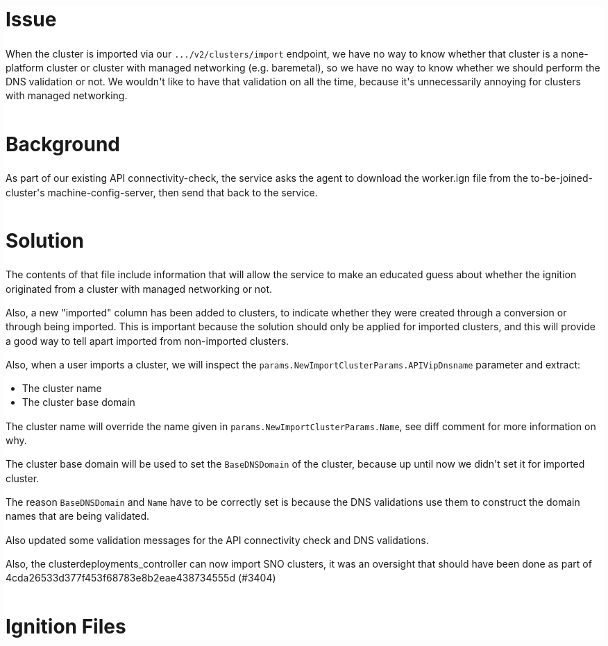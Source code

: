 # Issue

When the cluster is imported via our `.../v2/clusters/import` endpoint,
we have no way to know whether that cluster is a none-platform cluster
or cluster with managed networking (e.g. baremetal), so we have no way
to know whether we should perform the DNS validation or not. We wouldn't
like to have that validation on all the time, because it's unnecessarily
annoying for clusters with managed networking.

# Background

As part of our existing API connectivity-check, the service asks the
agent to download the worker.ign file from the to-be-joined-cluster's
machine-config-server, then send that back to the service.

# Solution

The contents of that file include information that will allow the
service to make an educated guess about whether the ignition originated
from a cluster with managed networking or not.

Also, a new "imported" column has been added to clusters, to indicate
whether they were created through a conversion or through being
imported. This is important because the solution should only be
applied for imported clusters, and this will provide a good way
to tell apart imported from non-imported clusters.

Also, when a user imports a cluster, we will inspect the `params.NewImportClusterParams.APIVipDnsname`
parameter and extract:

- The cluster name
- The cluster base domain

The cluster name will override the name given in `params.NewImportClusterParams.Name`,
see diff comment for more information on why.

The cluster base domain will be used to set the `BaseDNSDomain` of the
cluster, because up until now we didn't set it for imported cluster.

The reason `BaseDNSDomain` and `Name` have to be correctly set is
because the DNS validations use them to construct the domain names
that are being validated.

Also updated some validation messages for the API connectivity check and
DNS validations.

Also, the clusterdeployments_controller can now import SNO clusters,
it was an oversight that should have been done as part of 4cda26533d377f453f68783e8b2eae438734555d (#3404)

# Ignition Files

